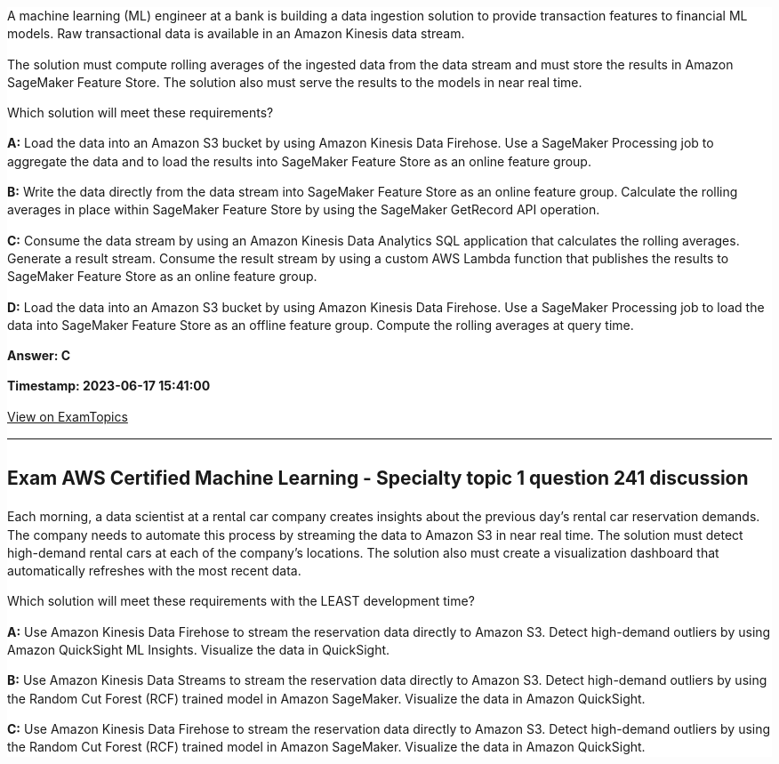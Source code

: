 A machine learning (ML) engineer at a bank is building a data ingestion solution to provide transaction features to financial ML models. Raw transactional data is available in an Amazon Kinesis data stream.

The solution must compute rolling averages of the ingested data from the data stream and must store the results in Amazon SageMaker Feature Store. The solution also must serve the results to the models in near real time.

Which solution will meet these requirements?

**A:** Load the data into an Amazon S3 bucket by using Amazon Kinesis Data Firehose. Use a SageMaker Processing job to aggregate the data and to load the results into SageMaker Feature Store as an online feature group.

**B:** Write the data directly from the data stream into SageMaker Feature Store as an online feature group. Calculate the rolling averages in place within SageMaker Feature Store by using the SageMaker GetRecord API operation.

**C:** Consume the data stream by using an Amazon Kinesis Data Analytics SQL application that calculates the rolling averages. Generate a result stream. Consume the result stream by using a custom AWS Lambda function that publishes the results to SageMaker Feature Store as an online feature group.

**D:** Load the data into an Amazon S3 bucket by using Amazon Kinesis Data Firehose. Use a SageMaker Processing job to load the data into SageMaker Feature Store as an offline feature group. Compute the rolling averages at query time.



**Answer: C**

**Timestamp: 2023-06-17 15:41:00**

[View on ExamTopics](https://www.examtopics.com/discussions/amazon/view/112451-exam-aws-certified-machine-learning-specialty-topic-1/)

----------------------------------------

## Exam AWS Certified Machine Learning - Specialty topic 1 question 241 discussion

Each morning, a data scientist at a rental car company creates insights about the previous day’s rental car reservation demands. The company needs to automate this process by streaming the data to Amazon S3 in near real time. The solution must detect high-demand rental cars at each of the company’s locations. The solution also must create a visualization dashboard that automatically refreshes with the most recent data.

Which solution will meet these requirements with the LEAST development time?

**A:** Use Amazon Kinesis Data Firehose to stream the reservation data directly to Amazon S3. Detect high-demand outliers by using Amazon QuickSight ML Insights. Visualize the data in QuickSight.

**B:** Use Amazon Kinesis Data Streams to stream the reservation data directly to Amazon S3. Detect high-demand outliers by using the Random Cut Forest (RCF) trained model in Amazon SageMaker. Visualize the data in Amazon QuickSight.

**C:** Use Amazon Kinesis Data Firehose to stream the reservation data directly to Amazon S3. Detect high-demand outliers by using the Random Cut Forest (RCF) trained model in Amazon SageMaker. Visualize the data in Amazon QuickSight.
